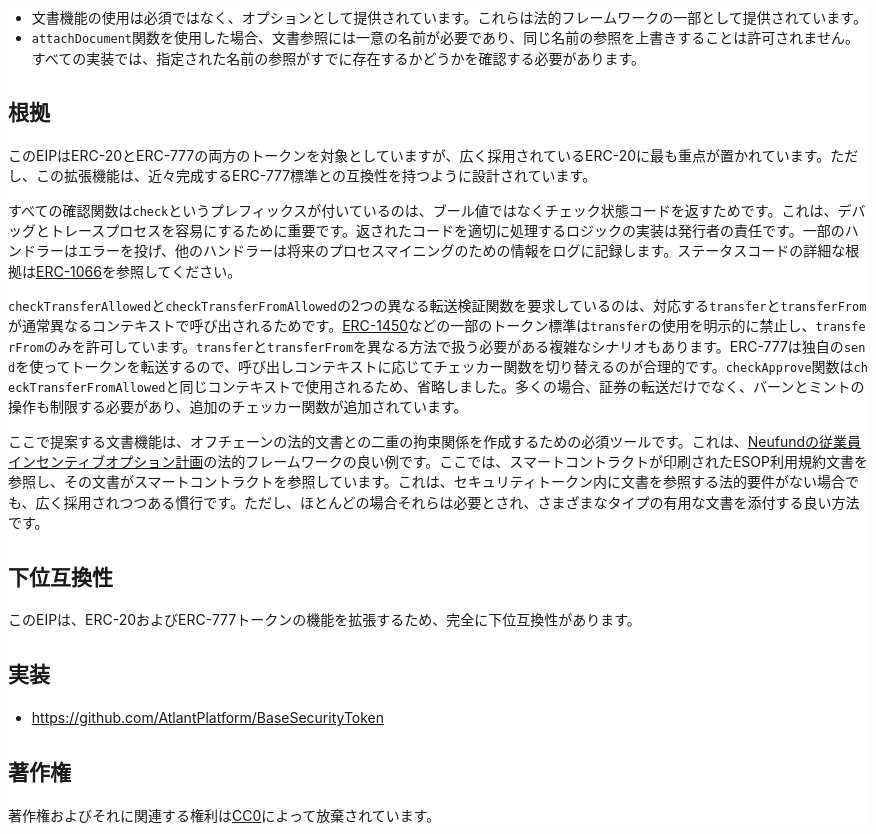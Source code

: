 * 文書機能の使用は必須ではなく、オプションとして提供されています。これらは法的フレームワークの一部として提供されています。
* `attachDocument`関数を使用した場合、文書参照には一意の名前が必要であり、同じ名前の参照を上書きすることは許可されません。すべての実装では、指定された名前の参照がすでに存在するかどうかを確認する必要があります。

## 根拠

このEIPはERC-20とERC-777の両方のトークンを対象としていますが、広く採用されているERC-20に最も重点が置かれています。ただし、この拡張機能は、近々完成するERC-777標準との互換性を持つように設計されています。

すべての確認関数は`check`というプレフィックスが付いているのは、ブール値ではなくチェック状態コードを返すためです。これは、デバッグとトレースプロセスを容易にするために重要です。返されたコードを適切に処理するロジックの実装は発行者の責任です。一部のハンドラーはエラーを投げ、他のハンドラーは将来のプロセスマイニングのための情報をログに記録します。ステータスコードの詳細な根拠は[ERC-1066](./eip-1066.md)を参照してください。

`checkTransferAllowed`と`checkTransferFromAllowed`の2つの異なる転送検証関数を要求しているのは、対応する`transfer`と`transferFrom`が通常異なるコンテキストで呼び出されるためです。[ERC-1450](./eip-1450.md)などの一部のトークン標準は`transfer`の使用を明示的に禁止し、`transferFrom`のみを許可しています。`transfer`と`transferFrom`を異なる方法で扱う必要がある複雑なシナリオもあります。ERC-777は独自の`send`を使ってトークンを転送するので、呼び出しコンテキストに応じてチェッカー関数を切り替えるのが合理的です。`checkApprove`関数は`checkTransferFromAllowed`と同じコンテキストで使用されるため、省略しました。多くの場合、証券の転送だけでなく、バーンとミントの操作も制限する必要があり、追加のチェッカー関数が追加されています。

ここで提案する文書機能は、オフチェーンの法的文書との二重の拘束関係を作成するための必須ツールです。これは、[Neufundの従業員インセンティブオプション計画](https://medium.com/@ZoeAdamovicz/37376fd0384a)の法的フレームワークの良い例です。ここでは、スマートコントラクトが印刷されたESOP利用規約文書を参照し、その文書がスマートコントラクトを参照しています。これは、セキュリティトークン内に文書を参照する法的要件がない場合でも、広く採用されつつある慣行です。ただし、ほとんどの場合それらは必要とされ、さまざまなタイプの有用な文書を添付する良い方法です。

## 下位互換性

このEIPは、ERC-20およびERC-777トークンの機能を拡張するため、完全に下位互換性があります。

## 実装

* https://github.com/AtlantPlatform/BaseSecurityToken

## 著作権

著作権およびそれに関連する権利は[CC0](../LICENSE.md)によって放棄されています。